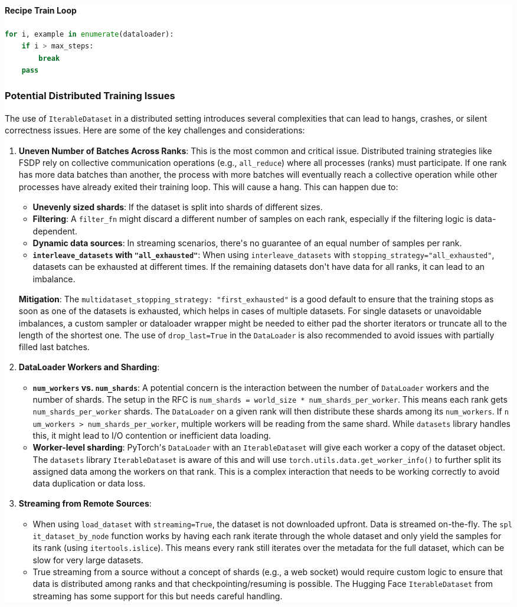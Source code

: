 #### Recipe Train Loop

```python
for i, example in enumerate(dataloader):
    if i > max_steps:
        break
    pass
```

### Potential Distributed Training Issues

The use of `IterableDataset` in a distributed setting introduces several complexities that can lead to hangs, crashes, or silent correctness issues. Here are some of the key challenges and considerations:

1.  **Uneven Number of Batches Across Ranks**:
    This is the most common and critical issue. Distributed training strategies like FSDP rely on collective communication operations (e.g., `all_reduce`) where all processes (ranks) must participate. If one rank has more data batches than another, the process with more batches will eventually reach a collective operation while other processes have already exited their training loop. This will cause a hang. This can happen due to:
    - **Unevenly sized shards**: If the dataset is split into shards of different sizes.
    - **Filtering**: A `filter_fn` might discard a different number of samples on each rank, especially if the filtering logic is data-dependent.
    - **Dynamic data sources**: In streaming scenarios, there's no guarantee of an equal number of samples per rank.
    - **`interleave_datasets` with `"all_exhausted"`**: When using `interleave_datasets` with `stopping_strategy="all_exhausted"`, datasets can be exhausted at different times. If the remaining datasets don't have data for all ranks, it can lead to an imbalance.

    **Mitigation**: The `multidataset_stopping_strategy: "first_exhausted"` is a good default to ensure that the training stops as soon as one of the datasets is exhausted, which helps in cases of multiple datasets. For single datasets or unavoidable imbalances, a custom sampler or dataloader wrapper might be needed to either pad the shorter iterators or truncate all to the length of the shortest one. The use of `drop_last=True` in the `DataLoader` is also recommended to avoid issues with partially filled last batches.

2.  **DataLoader Workers and Sharding**:
    - **`num_workers` vs. `num_shards`**: A potential concern is the interaction between the number of `DataLoader` workers and the number of shards. The setup in the RFC is `num_shards = world_size * num_shards_per_worker`. This means each rank gets `num_shards_per_worker` shards. The `DataLoader` on a given rank will then distribute these shards among its `num_workers`. If `num_workers > num_shards_per_worker`, multiple workers will be reading from the same shard. While `datasets` library handles this, it might lead to I/O contention or inefficient data loading.
    - **Worker-level sharding**: PyTorch's `DataLoader` with an `IterableDataset` will give each worker a copy of the dataset object. The `datasets` library `IterableDataset` is aware of this and will use `torch.utils.data.get_worker_info()` to further split its assigned data among the workers on that rank. This is a complex interaction that needs to be working correctly to avoid data duplication or data loss.

3.  **Streaming from Remote Sources**:
    - When using `load_dataset` with `streaming=True`, the dataset is not downloaded upfront. Data is streamed on-the-fly. The `split_dataset_by_node` function works by having each rank iterate through the whole dataset and only yield the samples for its rank (using `itertools.islice`). This means every rank still iterates over the metadata for the full dataset, which can be slow for very large datasets.
    - True streaming from a source without a concept of shards (e.g., a web socket) would require custom logic to ensure that data is distributed among ranks and that checkpointing/resuming is possible. The Hugging Face `IterableDataset` from streaming has some support for this but needs careful handling.
